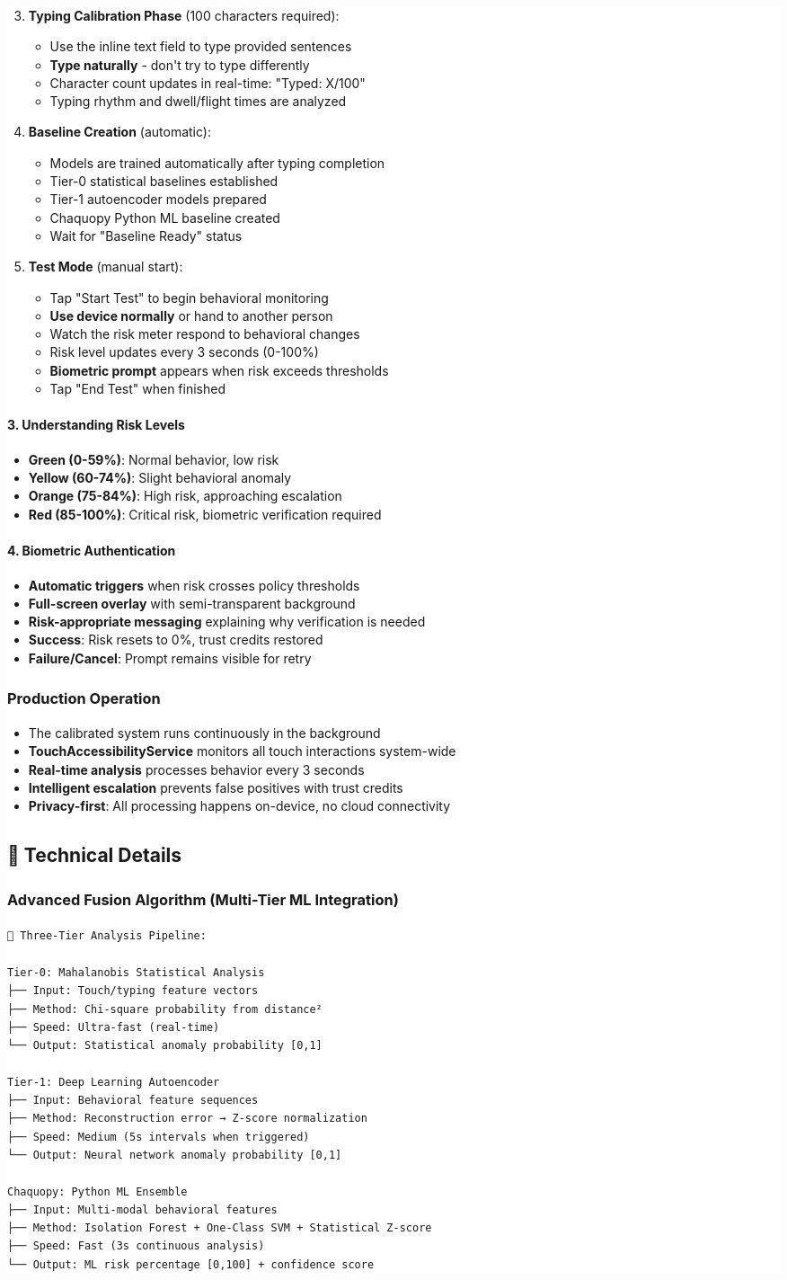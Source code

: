 3. **Typing Calibration Phase** (100 characters required):
   - Use the inline text field to type provided sentences
   - **Type naturally** - don't try to type differently
   - Character count updates in real-time: "Typed: X/100"
   - Typing rhythm and dwell/flight times are analyzed

4. **Baseline Creation** (automatic):
   - Models are trained automatically after typing completion
   - Tier-0 statistical baselines established
   - Tier-1 autoencoder models prepared  
   - Chaquopy Python ML baseline created
   - Wait for "Baseline Ready" status

5. **Test Mode** (manual start):
   - Tap "Start Test" to begin behavioral monitoring
   - **Use device normally** or hand to another person
   - Watch the risk meter respond to behavioral changes
   - Risk level updates every 3 seconds (0-100%)
   - **Biometric prompt** appears when risk exceeds thresholds
   - Tap "End Test" when finished

#### 3. Understanding Risk Levels
- **Green (0-59%)**: Normal behavior, low risk
- **Yellow (60-74%)**: Slight behavioral anomaly  
- **Orange (75-84%)**: High risk, approaching escalation
- **Red (85-100%)**: Critical risk, biometric verification required

#### 4. Biometric Authentication
- **Automatic triggers** when risk crosses policy thresholds
- **Full-screen overlay** with semi-transparent background
- **Risk-appropriate messaging** explaining why verification is needed
- **Success**: Risk resets to 0%, trust credits restored
- **Failure/Cancel**: Prompt remains visible for retry

### Production Operation
- The calibrated system runs continuously in the background
- **TouchAccessibilityService** monitors all touch interactions system-wide
- **Real-time analysis** processes behavior every 3 seconds
- **Intelligent escalation** prevents false positives with trust credits
- **Privacy-first**: All processing happens on-device, no cloud connectivity

## 🔧 Technical Details

### Advanced Fusion Algorithm (Multi-Tier ML Integration)
```
🔄 Three-Tier Analysis Pipeline:

Tier-0: Mahalanobis Statistical Analysis
├── Input: Touch/typing feature vectors  
├── Method: Chi-square probability from distance²
├── Speed: Ultra-fast (real-time)
└── Output: Statistical anomaly probability [0,1]

Tier-1: Deep Learning Autoencoder 
├── Input: Behavioral feature sequences
├── Method: Reconstruction error → Z-score normalization
├── Speed: Medium (5s intervals when triggered)  
└── Output: Neural network anomaly probability [0,1]

Chaquopy: Python ML Ensemble
├── Input: Multi-modal behavioral features
├── Method: Isolation Forest + One-Class SVM + Statistical Z-score
├── Speed: Fast (3s continuous analysis)
└── Output: ML risk percentage [0,100] + confidence score
```